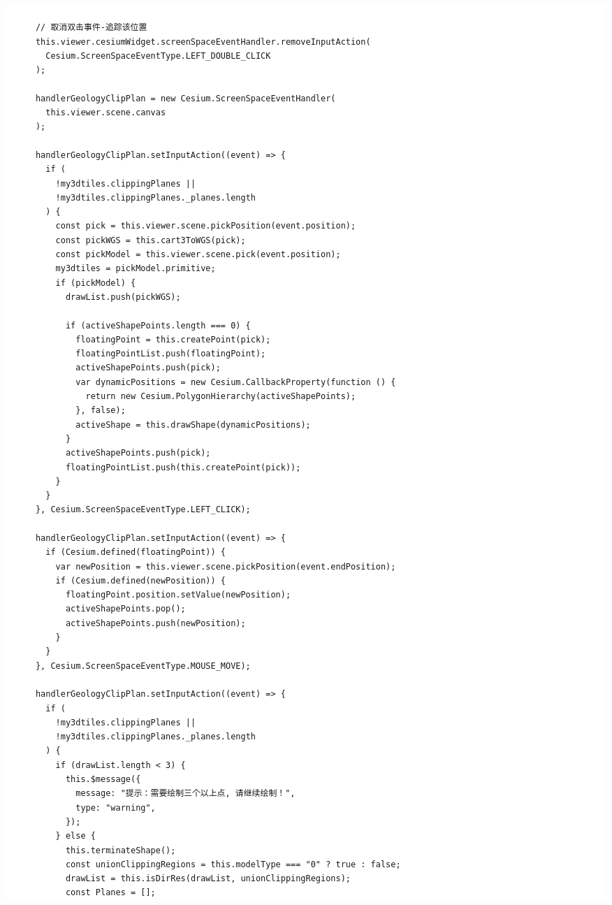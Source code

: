 ```vue

      // 取消双击事件-追踪该位置
      this.viewer.cesiumWidget.screenSpaceEventHandler.removeInputAction(
        Cesium.ScreenSpaceEventType.LEFT_DOUBLE_CLICK
      );

      handlerGeologyClipPlan = new Cesium.ScreenSpaceEventHandler(
        this.viewer.scene.canvas
      );

      handlerGeologyClipPlan.setInputAction((event) => {
        if (
          !my3dtiles.clippingPlanes ||
          !my3dtiles.clippingPlanes._planes.length
        ) {
          const pick = this.viewer.scene.pickPosition(event.position);
          const pickWGS = this.cart3ToWGS(pick);
          const pickModel = this.viewer.scene.pick(event.position);
          my3dtiles = pickModel.primitive;
          if (pickModel) {
            drawList.push(pickWGS);

            if (activeShapePoints.length === 0) {
              floatingPoint = this.createPoint(pick);
              floatingPointList.push(floatingPoint);
              activeShapePoints.push(pick);
              var dynamicPositions = new Cesium.CallbackProperty(function () {
                return new Cesium.PolygonHierarchy(activeShapePoints);
              }, false);
              activeShape = this.drawShape(dynamicPositions);
            }
            activeShapePoints.push(pick);
            floatingPointList.push(this.createPoint(pick));
          }
        }
      }, Cesium.ScreenSpaceEventType.LEFT_CLICK);

      handlerGeologyClipPlan.setInputAction((event) => {
        if (Cesium.defined(floatingPoint)) {
          var newPosition = this.viewer.scene.pickPosition(event.endPosition);
          if (Cesium.defined(newPosition)) {
            floatingPoint.position.setValue(newPosition);
            activeShapePoints.pop();
            activeShapePoints.push(newPosition);
          }
        }
      }, Cesium.ScreenSpaceEventType.MOUSE_MOVE);

      handlerGeologyClipPlan.setInputAction((event) => {
        if (
          !my3dtiles.clippingPlanes ||
          !my3dtiles.clippingPlanes._planes.length
        ) {
          if (drawList.length < 3) {
            this.$message({
              message: "提示：需要绘制三个以上点, 请继续绘制！",
              type: "warning",
            });
          } else {
            this.terminateShape();
            const unionClippingRegions = this.modelType === "0" ? true : false;
            drawList = this.isDirRes(drawList, unionClippingRegions);
            const Planes = [];
```